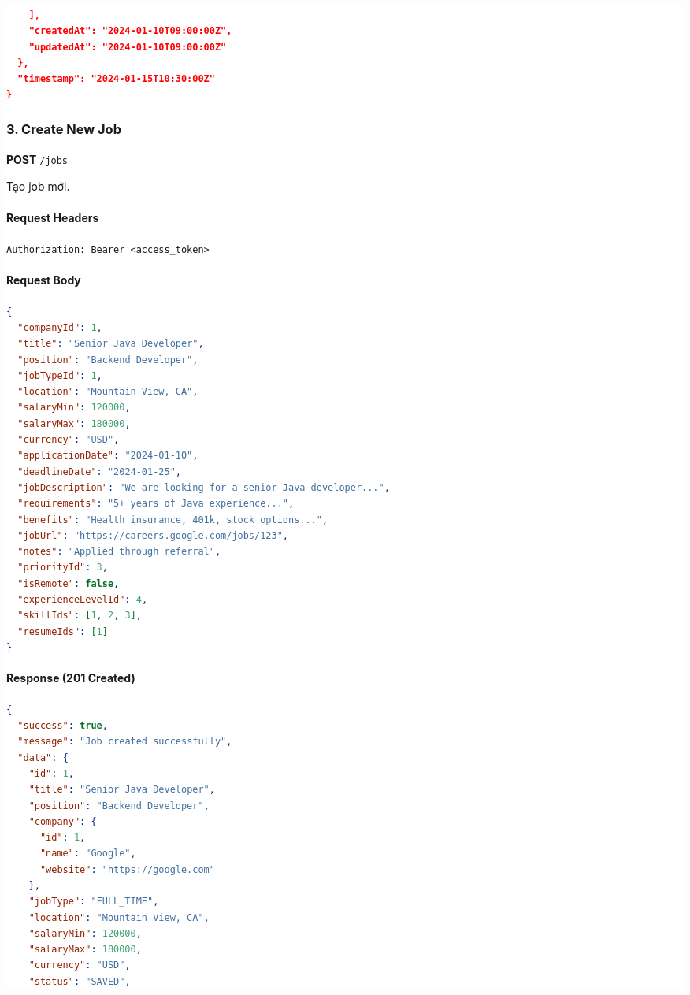 ```json
    ],
    "createdAt": "2024-01-10T09:00:00Z",
    "updatedAt": "2024-01-10T09:00:00Z"
  },
  "timestamp": "2024-01-15T10:30:00Z"
}
```

### 3. Create New Job
**POST** `/jobs`

Tạo job mới.

#### Request Headers
```
Authorization: Bearer <access_token>
```

#### Request Body
```json
{
  "companyId": 1,
  "title": "Senior Java Developer",
  "position": "Backend Developer",
  "jobTypeId": 1,
  "location": "Mountain View, CA",
  "salaryMin": 120000,
  "salaryMax": 180000,
  "currency": "USD",
  "applicationDate": "2024-01-10",
  "deadlineDate": "2024-01-25",
  "jobDescription": "We are looking for a senior Java developer...",
  "requirements": "5+ years of Java experience...",
  "benefits": "Health insurance, 401k, stock options...",
  "jobUrl": "https://careers.google.com/jobs/123",
  "notes": "Applied through referral",
  "priorityId": 3,
  "isRemote": false,
  "experienceLevelId": 4,
  "skillIds": [1, 2, 3],
  "resumeIds": [1]
}
```

#### Response (201 Created)
```json
{
  "success": true,
  "message": "Job created successfully",
  "data": {
    "id": 1,
    "title": "Senior Java Developer",
    "position": "Backend Developer",
    "company": {
      "id": 1,
      "name": "Google",
      "website": "https://google.com"
    },
    "jobType": "FULL_TIME",
    "location": "Mountain View, CA",
    "salaryMin": 120000,
    "salaryMax": 180000,
    "currency": "USD",
    "status": "SAVED",
```